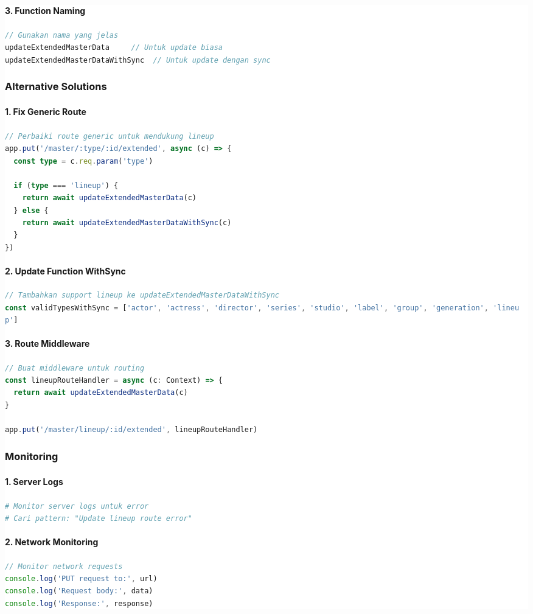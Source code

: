 #### 3. **Function Naming**
```typescript
// Gunakan nama yang jelas
updateExtendedMasterData     // Untuk update biasa
updateExtendedMasterDataWithSync  // Untuk update dengan sync
```

### Alternative Solutions

#### 1. **Fix Generic Route**
```typescript
// Perbaiki route generic untuk mendukung lineup
app.put('/master/:type/:id/extended', async (c) => {
  const type = c.req.param('type')
  
  if (type === 'lineup') {
    return await updateExtendedMasterData(c)
  } else {
    return await updateExtendedMasterDataWithSync(c)
  }
})
```

#### 2. **Update Function WithSync**
```typescript
// Tambahkan support lineup ke updateExtendedMasterDataWithSync
const validTypesWithSync = ['actor', 'actress', 'director', 'series', 'studio', 'label', 'group', 'generation', 'lineup']
```

#### 3. **Route Middleware**
```typescript
// Buat middleware untuk routing
const lineupRouteHandler = async (c: Context) => {
  return await updateExtendedMasterData(c)
}

app.put('/master/lineup/:id/extended', lineupRouteHandler)
```

### Monitoring

#### 1. **Server Logs**
```bash
# Monitor server logs untuk error
# Cari pattern: "Update lineup route error"
```

#### 2. **Network Monitoring**
```javascript
// Monitor network requests
console.log('PUT request to:', url)
console.log('Request body:', data)
console.log('Response:', response)
```
